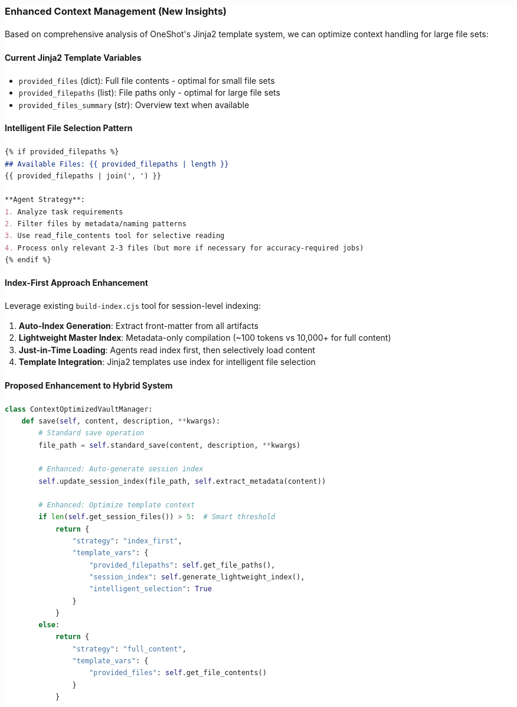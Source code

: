### **Enhanced Context Management** (New Insights)

Based on comprehensive analysis of OneShot's Jinja2 template system, we can optimize context handling for large file sets:

#### **Current Jinja2 Template Variables**
- `provided_files` (dict): Full file contents - optimal for small file sets  
- `provided_filepaths` (list): File paths only - optimal for large file sets
- `provided_files_summary` (str): Overview text when available

#### **Intelligent File Selection Pattern**
```markdown
{% if provided_filepaths %}
## Available Files: {{ provided_filepaths | length }}
{{ provided_filepaths | join(', ') }}

**Agent Strategy**: 
1. Analyze task requirements
2. Filter files by metadata/naming patterns  
3. Use read_file_contents tool for selective reading
4. Process only relevant 2-3 files (but more if necessary for accuracy-required jobs)
{% endif %}
```

#### **Index-First Approach Enhancement**
Leverage existing `build-index.cjs` tool for session-level indexing:

1. **Auto-Index Generation**: Extract front-matter from all artifacts
2. **Lightweight Master Index**: Metadata-only compilation (~100 tokens vs 10,000+ for full content)
3. **Just-in-Time Loading**: Agents read index first, then selectively load content
4. **Template Integration**: Jinja2 templates use index for intelligent file selection

#### **Proposed Enhancement to Hybrid System**
```python
class ContextOptimizedVaultManager:
    def save(self, content, description, **kwargs):
        # Standard save operation
        file_path = self.standard_save(content, description, **kwargs)
        
        # Enhanced: Auto-generate session index
        self.update_session_index(file_path, self.extract_metadata(content))
        
        # Enhanced: Optimize template context
        if len(self.get_session_files()) > 5:  # Smart threshold
            return {
                "strategy": "index_first",
                "template_vars": {
                    "provided_filepaths": self.get_file_paths(),
                    "session_index": self.generate_lightweight_index(),
                    "intelligent_selection": True
                }
            }
        else:
            return {
                "strategy": "full_content", 
                "template_vars": {
                    "provided_files": self.get_file_contents()
                }
            }
```
